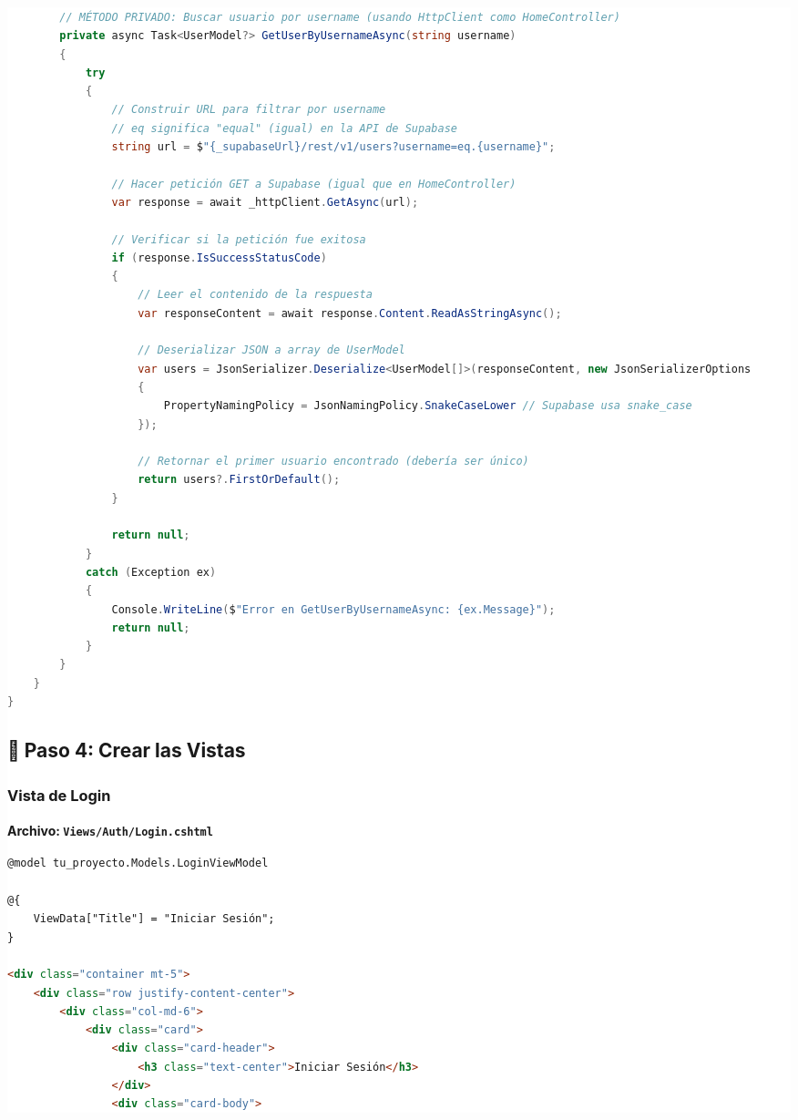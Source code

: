 ```csharp
        // MÉTODO PRIVADO: Buscar usuario por username (usando HttpClient como HomeController)
        private async Task<UserModel?> GetUserByUsernameAsync(string username)
        {
            try
            {
                // Construir URL para filtrar por username
                // eq significa "equal" (igual) en la API de Supabase
                string url = $"{_supabaseUrl}/rest/v1/users?username=eq.{username}";
                
                // Hacer petición GET a Supabase (igual que en HomeController)
                var response = await _httpClient.GetAsync(url);
                
                // Verificar si la petición fue exitosa
                if (response.IsSuccessStatusCode)
                {
                    // Leer el contenido de la respuesta
                    var responseContent = await response.Content.ReadAsStringAsync();
                    
                    // Deserializar JSON a array de UserModel
                    var users = JsonSerializer.Deserialize<UserModel[]>(responseContent, new JsonSerializerOptions
                    {
                        PropertyNamingPolicy = JsonNamingPolicy.SnakeCaseLower // Supabase usa snake_case
                    });
                    
                    // Retornar el primer usuario encontrado (debería ser único)
                    return users?.FirstOrDefault();
                }
                
                return null;
            }
            catch (Exception ex)
            {
                Console.WriteLine($"Error en GetUserByUsernameAsync: {ex.Message}");
                return null;
            }
        }
    }
}
```

## 🚀 Paso 4: Crear las Vistas

### Vista de Login

**Archivo: `Views/Auth/Login.cshtml`**

```html
@model tu_proyecto.Models.LoginViewModel

@{
    ViewData["Title"] = "Iniciar Sesión";
}

<div class="container mt-5">
    <div class="row justify-content-center">
        <div class="col-md-6">
            <div class="card">
                <div class="card-header">
                    <h3 class="text-center">Iniciar Sesión</h3>
                </div>
                <div class="card-body">
```